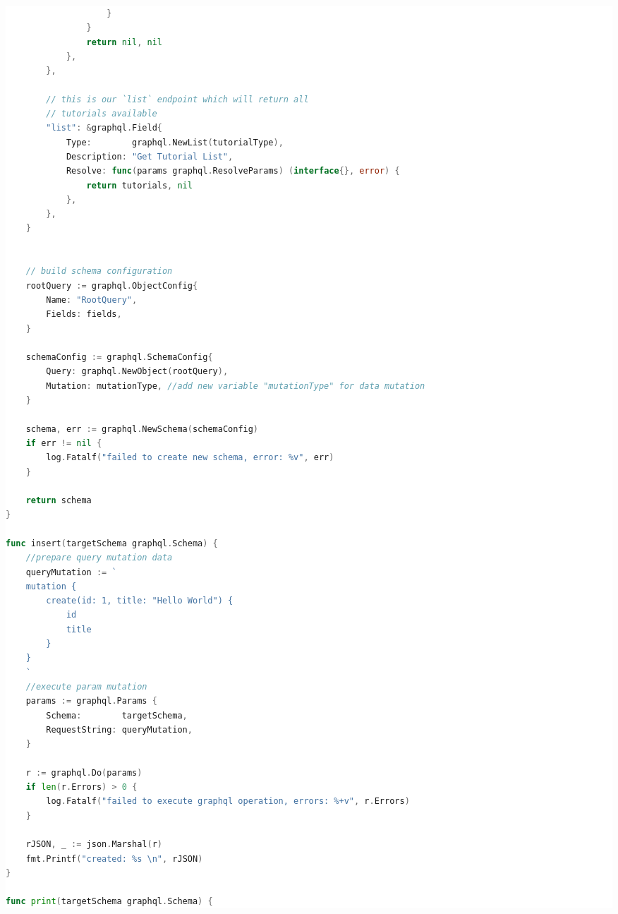 ```go
					}
				}
				return nil, nil
			},
		},

		// this is our `list` endpoint which will return all
		// tutorials available
		"list": &graphql.Field{
			Type:        graphql.NewList(tutorialType),
			Description: "Get Tutorial List",
			Resolve: func(params graphql.ResolveParams) (interface{}, error) {
				return tutorials, nil
			},
		},
	}


	// build schema configuration
	rootQuery := graphql.ObjectConfig{
		Name: "RootQuery",
		Fields: fields,
	}

	schemaConfig := graphql.SchemaConfig{
		Query: graphql.NewObject(rootQuery),
		Mutation: mutationType, //add new variable "mutationType" for data mutation
	}

	schema, err := graphql.NewSchema(schemaConfig)
	if err != nil {
		log.Fatalf("failed to create new schema, error: %v", err)
	}

	return schema
}

func insert(targetSchema graphql.Schema) {
	//prepare query mutation data
	queryMutation := `
    mutation {
        create(id: 1, title: "Hello World") {
			id
            title
        }
    }
	`
	//execute param mutation
	params := graphql.Params {
		Schema:        targetSchema,
		RequestString: queryMutation,
	}

	r := graphql.Do(params)
	if len(r.Errors) > 0 {
		log.Fatalf("failed to execute graphql operation, errors: %+v", r.Errors)
	}

	rJSON, _ := json.Marshal(r)
	fmt.Printf("created: %s \n", rJSON)
}

func print(targetSchema graphql.Schema) {
```